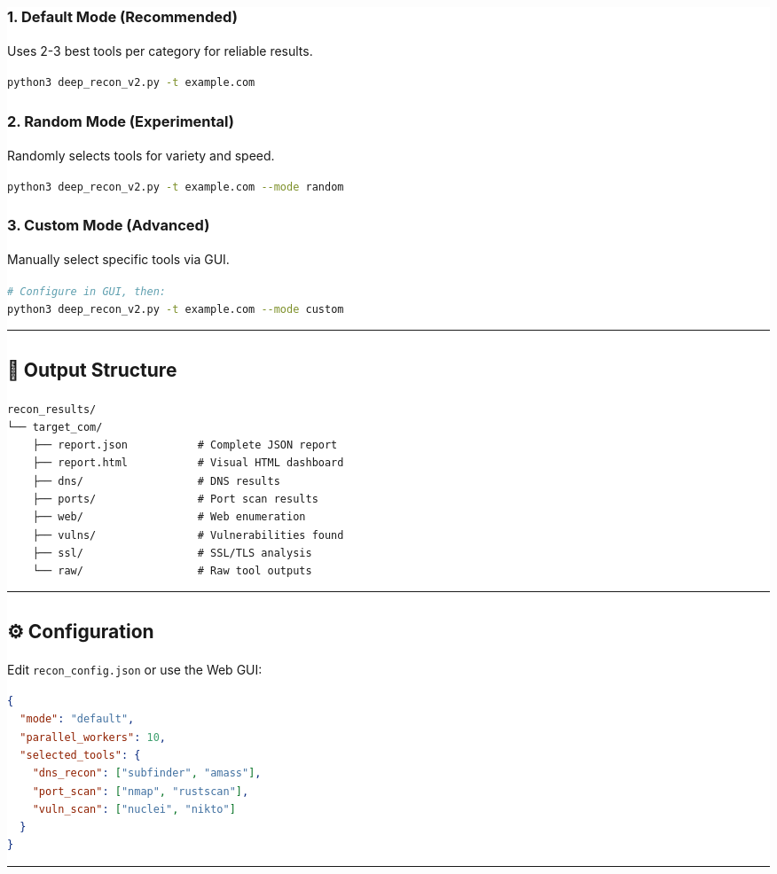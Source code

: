 ### 1. Default Mode (Recommended)
Uses 2-3 best tools per category for reliable results.

```bash
python3 deep_recon_v2.py -t example.com
```

### 2. Random Mode (Experimental)
Randomly selects tools for variety and speed.

```bash
python3 deep_recon_v2.py -t example.com --mode random
```

### 3. Custom Mode (Advanced)
Manually select specific tools via GUI.

```bash
# Configure in GUI, then:
python3 deep_recon_v2.py -t example.com --mode custom
```

---

## 📄 Output Structure

```
recon_results/
└── target_com/
    ├── report.json           # Complete JSON report
    ├── report.html           # Visual HTML dashboard
    ├── dns/                  # DNS results
    ├── ports/                # Port scan results
    ├── web/                  # Web enumeration
    ├── vulns/                # Vulnerabilities found
    ├── ssl/                  # SSL/TLS analysis
    └── raw/                  # Raw tool outputs
```

---

## ⚙️ Configuration

Edit `recon_config.json` or use the Web GUI:

```json
{
  "mode": "default",
  "parallel_workers": 10,
  "selected_tools": {
    "dns_recon": ["subfinder", "amass"],
    "port_scan": ["nmap", "rustscan"],
    "vuln_scan": ["nuclei", "nikto"]
  }
}
```

---